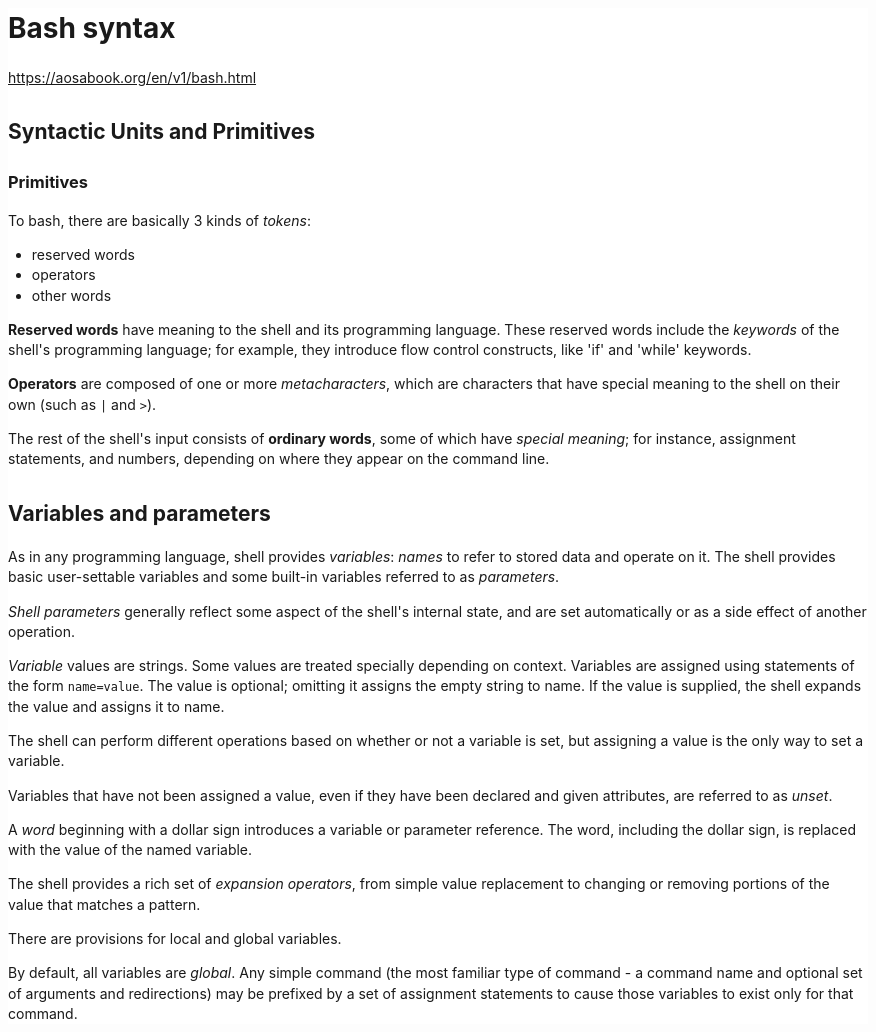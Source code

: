 # Bash syntax

https://aosabook.org/en/v1/bash.html

## Syntactic Units and Primitives

### Primitives

To bash, there are basically 3 kinds of *tokens*:
- reserved words
- operators
- other words

**Reserved words** have meaning to the shell and its programming language. These reserved words include the *keywords* of the shell's programming language; for example, they introduce flow control constructs, like 'if' and 'while' keywords.

**Operators** are composed of one or more *metacharacters*, which are characters that have special meaning to the shell on their own (such as `|` and `>`).

The rest of the shell's input consists of **ordinary words**, some of which have *special meaning*; for instance, assignment statements, and numbers, depending on where they appear on the command line.

## Variables and parameters

As in any programming language, shell provides *variables*: *names* to refer to stored data and operate on it. The shell provides basic user-settable variables and some built-in variables referred to as *parameters*.

*Shell parameters* generally reflect some aspect of the shell's internal state, and are set automatically or as a side effect of another operation.

*Variable* values are strings. Some values are treated specially depending on context. Variables are assigned using statements of the form `name=value`. The value is optional; omitting it assigns the empty string to name. If the value is supplied, the shell expands the value and assigns it to name. 

The shell can perform different operations based on whether or not a variable is set, but assigning a value is the only way to set a variable. 

Variables that have not been assigned a value, even if they have been declared and given attributes, are referred to as *unset*.

A *word* beginning with a dollar sign introduces a variable or parameter reference. The word, including the dollar sign, is replaced with the value of the named variable.

The shell provides a rich set of *expansion operators*, from simple value replacement to changing or removing portions of the value that matches a pattern.

There are provisions for local and global variables.

By default, all variables are *global*. Any simple command (the most familiar type of command - a command name and optional set of arguments and redirections) may be prefixed by a set of assignment statements to cause those variables to exist only for that command.

